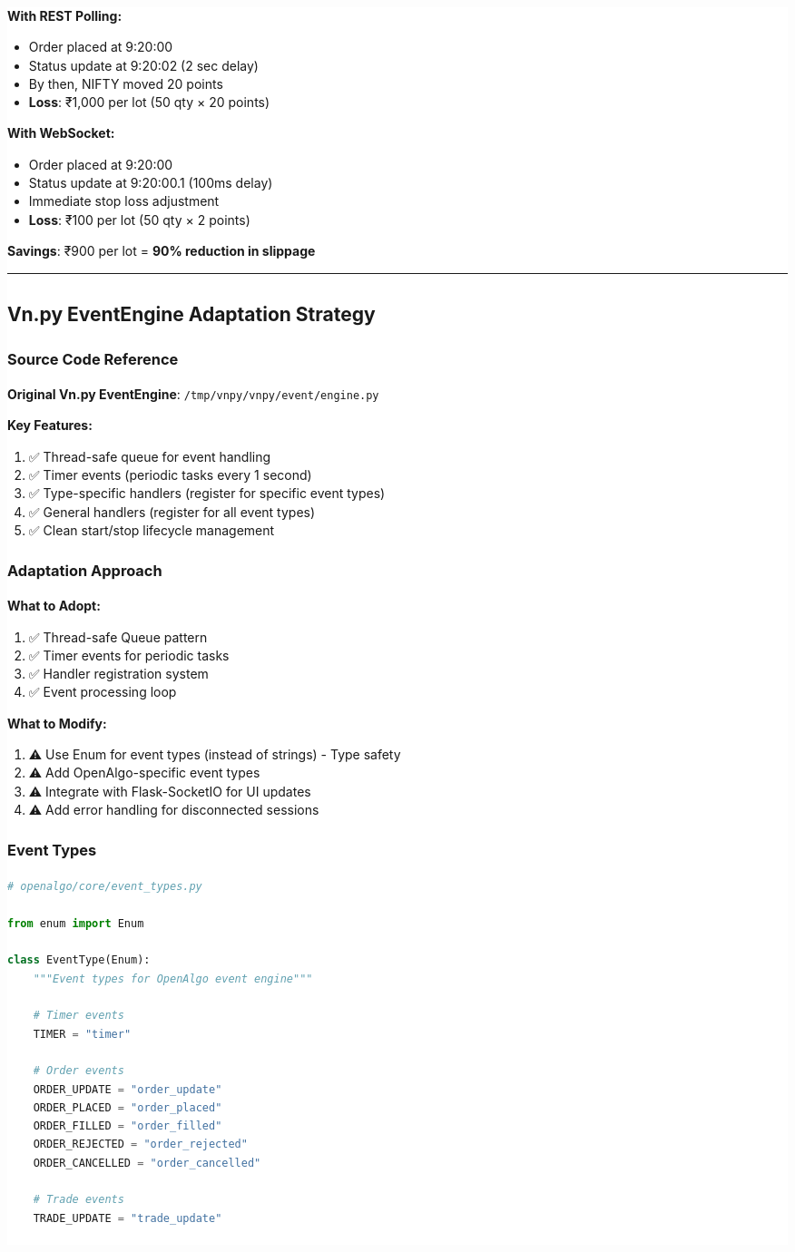 **With REST Polling:**
- Order placed at 9:20:00
- Status update at 9:20:02 (2 sec delay)
- By then, NIFTY moved 20 points
- **Loss**: ₹1,000 per lot (50 qty × 20 points)

**With WebSocket:**
- Order placed at 9:20:00
- Status update at 9:20:00.1 (100ms delay)
- Immediate stop loss adjustment
- **Loss**: ₹100 per lot (50 qty × 2 points)

**Savings**: ₹900 per lot = **90% reduction in slippage**

---

## Vn.py EventEngine Adaptation Strategy

### Source Code Reference

**Original Vn.py EventEngine**: `/tmp/vnpy/vnpy/event/engine.py`

**Key Features:**
1. ✅ Thread-safe queue for event handling
2. ✅ Timer events (periodic tasks every 1 second)
3. ✅ Type-specific handlers (register for specific event types)
4. ✅ General handlers (register for all event types)
5. ✅ Clean start/stop lifecycle management

### Adaptation Approach

**What to Adopt:**
1. ✅ Thread-safe Queue pattern
2. ✅ Timer events for periodic tasks
3. ✅ Handler registration system
4. ✅ Event processing loop

**What to Modify:**
1. ⚠️ Use Enum for event types (instead of strings) - Type safety
2. ⚠️ Add OpenAlgo-specific event types
3. ⚠️ Integrate with Flask-SocketIO for UI updates
4. ⚠️ Add error handling for disconnected sessions

### Event Types

```python
# openalgo/core/event_types.py

from enum import Enum

class EventType(Enum):
    """Event types for OpenAlgo event engine"""
    
    # Timer events
    TIMER = "timer"
    
    # Order events
    ORDER_UPDATE = "order_update"
    ORDER_PLACED = "order_placed"
    ORDER_FILLED = "order_filled"
    ORDER_REJECTED = "order_rejected"
    ORDER_CANCELLED = "order_cancelled"
    
    # Trade events
    TRADE_UPDATE = "trade_update"
    
```